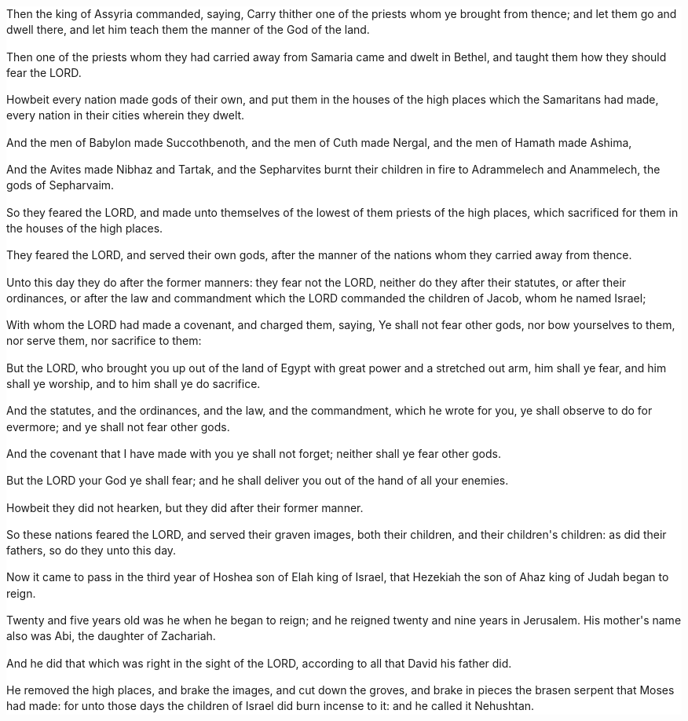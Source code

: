 <p id="kjv2ki-17:27">Then the king of Assyria commanded, saying, Carry thither one of the priests whom ye brought from thence; and let them go and dwell there, and let him teach them the manner of the God of the land.</p>

<p id="kjv2ki-17:28">Then one of the priests whom they had carried away from Samaria came and dwelt in Bethel, and taught them how they should fear the LORD.</p>

<p id="kjv2ki-17:29">Howbeit every nation made gods of their own, and put them in the houses of the high places which the Samaritans had made, every nation in their cities wherein they dwelt.</p>

<p id="kjv2ki-17:30">And the men of Babylon made Succothbenoth, and the men of Cuth made Nergal, and the men of Hamath made Ashima,</p>

<p id="kjv2ki-17:31">And the Avites made Nibhaz and Tartak, and the Sepharvites burnt their children in fire to Adrammelech and Anammelech, the gods of Sepharvaim.</p>

<p id="kjv2ki-17:32">So they feared the LORD, and made unto themselves of the lowest of them priests of the high places, which sacrificed for them in the houses of the high places.</p>

<p id="kjv2ki-17:33">They feared the LORD, and served their own gods, after the manner of the nations whom they carried away from thence.</p>

<p id="kjv2ki-17:34">Unto this day they do after the former manners: they fear not the LORD, neither do they after their statutes, or after their ordinances, or after the law and commandment which the LORD commanded the children of Jacob, whom he named Israel;</p>

<p id="kjv2ki-17:35">With whom the LORD had made a covenant, and charged them, saying, Ye shall not fear other gods, nor bow yourselves to them, nor serve them, nor sacrifice to them:</p>

<p id="kjv2ki-17:36">But the LORD, who brought you up out of the land of Egypt with great power and a stretched out arm, him shall ye fear, and him shall ye worship, and to him shall ye do sacrifice.</p>

<p id="kjv2ki-17:37">And the statutes, and the ordinances, and the law, and the commandment, which he wrote for you, ye shall observe to do for evermore; and ye shall not fear other gods.</p>

<p id="kjv2ki-17:38">And the covenant that I have made with you ye shall not forget; neither shall ye fear other gods.</p>

<p id="kjv2ki-17:39">But the LORD your God ye shall fear; and he shall deliver you out of the hand of all your enemies.</p>

<p id="kjv2ki-17:40">Howbeit they did not hearken, but they did after their former manner.</p>

<p id="kjv2ki-17:41">So these nations feared the LORD, and served their graven images, both their children, and their children's children: as did their fathers, so do they unto this day.</p>

<p id="kjv2ki-18:1">Now it came to pass in the third year of Hoshea son of Elah king of Israel, that Hezekiah the son of Ahaz king of Judah began to reign.</p>

<p id="kjv2ki-18:2">Twenty and five years old was he when he began to reign; and he reigned twenty and nine years in Jerusalem. His mother's name also was Abi, the daughter of Zachariah.</p>

<p id="kjv2ki-18:3">And he did that which was right in the sight of the LORD, according to all that David his father did.</p>

<p id="kjv2ki-18:4">He removed the high places, and brake the images, and cut down the groves, and brake in pieces the brasen serpent that Moses had made: for unto those days the children of Israel did burn incense to it: and he called it Nehushtan.</p>
